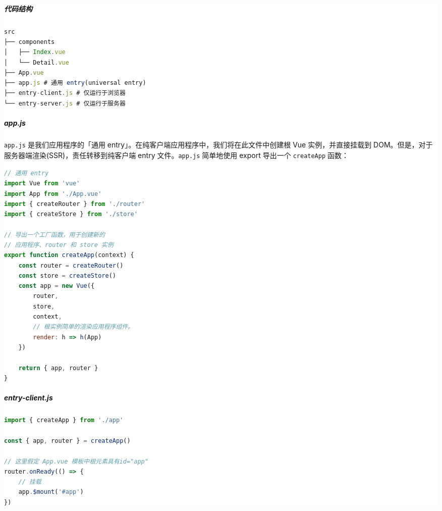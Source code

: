 
##### 代码结构

```javascript
src
├── components
│   ├── Index.vue
│   └── Detail.vue
├── App.vue
├── app.js # 通用 entry(universal entry)
├── entry-client.js # 仅运行于浏览器
└── entry-server.js # 仅运行于服务器
```

##### app.js

`app.js` 是我们应用程序的「通用 entry」。在纯客户端应用程序中，我们将在此文件中创建根 Vue 实例，并直接挂载到 DOM。但是，对于服务器端渲染(SSR)，责任转移到纯客户端 entry 文件。`app.js` 简单地使用 export 导出一个 `createApp` 函数：

```javascript
// 通用 entry
import Vue from 'vue'
import App from './App.vue'
import { createRouter } from './router'
import { createStore } from './store'

// 导出一个工厂函数，用于创建新的
// 应用程序、router 和 store 实例
export function createApp(context) {
    const router = createRouter()
    const store = createStore()
    const app = new Vue({
        router,
        store,
        context,
        // 根实例简单的渲染应用程序组件。
        render: h => h(App)
    })

    return { app, router }
}
```

##### entry-client.js

```javascript
import { createApp } from './app'

const { app, router } = createApp()

// 这里假定 App.vue 模板中根元素具有id="app"
router.onReady(() => {
    // 挂载
    app.$mount('#app')
})

```
